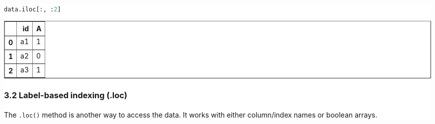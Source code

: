 
```python
data.iloc[:, :2]
```




<div>
<style scoped>
    .dataframe tbody tr th:only-of-type {
        vertical-align: middle;
    }

    .dataframe tbody tr th {
        vertical-align: top;
    }

    .dataframe thead th {
        text-align: right;
    }
</style>
<table border="1" class="dataframe">
  <thead>
    <tr style="text-align: right;">
      <th></th>
      <th>id</th>
      <th>A</th>
    </tr>
  </thead>
  <tbody>
    <tr>
      <th>0</th>
      <td>a1</td>
      <td>1</td>
    </tr>
    <tr>
      <th>1</th>
      <td>a2</td>
      <td>0</td>
    </tr>
    <tr>
      <th>2</th>
      <td>a3</td>
      <td>1</td>
    </tr>
  </tbody>
</table>
</div>



### 3.2 Label-based indexing (.loc)

The `.loc()` method is another way to access the data. It works with either column/index names or boolean arrays.
